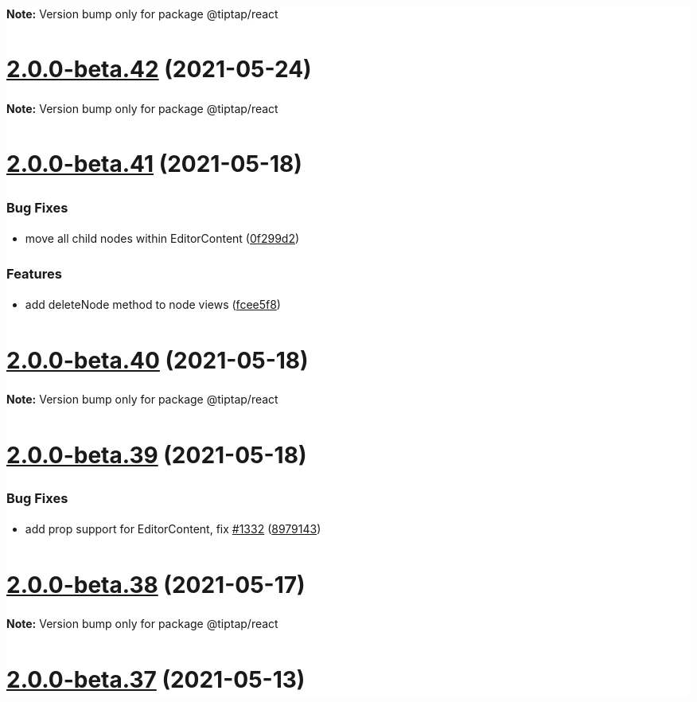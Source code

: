 **Note:** Version bump only for package @tiptap/react

# [2.0.0-beta.42](https://github.com/ueberdosis/tiptap/compare/@tiptap/react@2.0.0-beta.41...@tiptap/react@2.0.0-beta.42) (2021-05-24)

**Note:** Version bump only for package @tiptap/react

# [2.0.0-beta.41](https://github.com/ueberdosis/tiptap/compare/@tiptap/react@2.0.0-beta.40...@tiptap/react@2.0.0-beta.41) (2021-05-18)

### Bug Fixes

- move all child nodes within EditorContent ([0f299d2](https://github.com/ueberdosis/tiptap/commit/0f299d228eb4075d24e1c0fb5b39febc6bc77de6))

### Features

- add deleteNode method to node views ([fcee5f8](https://github.com/ueberdosis/tiptap/commit/fcee5f82c6a282191afe5c2cb83b9f5820af28dd))

# [2.0.0-beta.40](https://github.com/ueberdosis/tiptap/compare/@tiptap/react@2.0.0-beta.39...@tiptap/react@2.0.0-beta.40) (2021-05-18)

**Note:** Version bump only for package @tiptap/react

# [2.0.0-beta.39](https://github.com/ueberdosis/tiptap/compare/@tiptap/react@2.0.0-beta.38...@tiptap/react@2.0.0-beta.39) (2021-05-18)

### Bug Fixes

- add prop support for EditorContent, fix [#1332](https://github.com/ueberdosis/tiptap/issues/1332) ([8979143](https://github.com/ueberdosis/tiptap/commit/8979143c37679af21e71b37b72ac91bea989746c))

# [2.0.0-beta.38](https://github.com/ueberdosis/tiptap/compare/@tiptap/react@2.0.0-beta.37...@tiptap/react@2.0.0-beta.38) (2021-05-17)

**Note:** Version bump only for package @tiptap/react

# [2.0.0-beta.37](https://github.com/ueberdosis/tiptap/compare/@tiptap/react@2.0.0-beta.35...@tiptap/react@2.0.0-beta.37) (2021-05-13)
